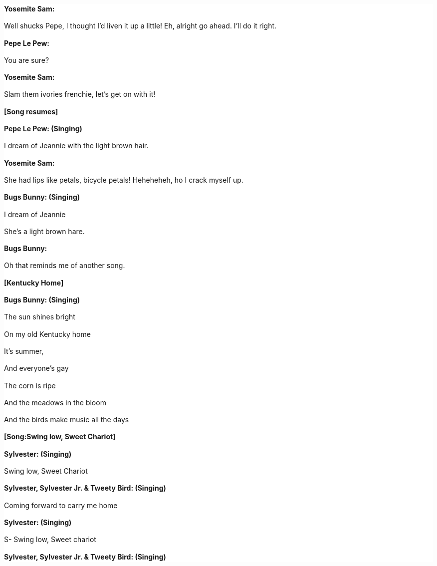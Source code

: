 **Yosemite Sam:**

Well shucks Pepe, I thought I’d liven it up a little! Eh, alright go ahead. I’ll do it right.

**Pepe Le Pew:**

You are sure?

**Yosemite Sam:**

Slam them ivories frenchie, let’s get on with it! 

**[Song resumes]** 

**Pepe Le Pew: (Singing)**

I dream of Jeannie with the light brown hair. 

**Yosemite Sam:**

She had lips like petals, bicycle petals! Heheheheh, ho I crack myself up. 

**Bugs Bunny: (Singing)**

I dream of Jeannie

She’s a light brown hare. 

**Bugs Bunny:**

Oh that reminds me of another song. 

**[Kentucky Home]**


**Bugs Bunny: (Singing)**

The sun shines bright

On my old Kentucky home 

It’s summer, 

And everyone’s gay

The corn is ripe 

And the meadows in the bloom

And the birds make music all the days

**[Song:Swing low, Sweet Chariot]**

**Sylvester: (Singing)**

Swing low, Sweet Chariot

**Sylvester, Sylvester Jr. & Tweety Bird: (Singing)**

Coming forward to carry me home 

**Sylvester: (Singing)**

S- Swing low, Sweet chariot 

**Sylvester, Sylvester Jr. & Tweety Bird: (Singing)**
